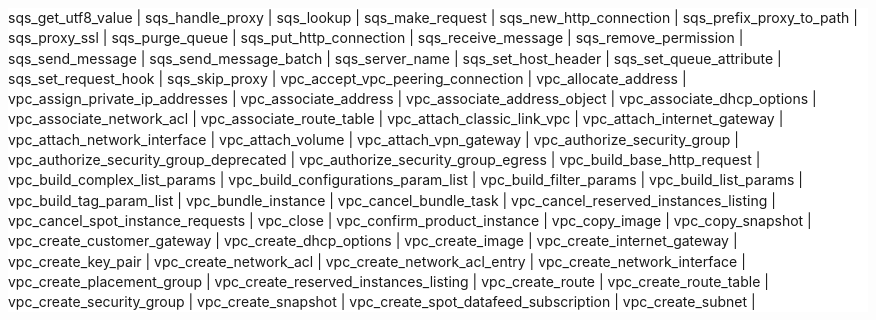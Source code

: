 sqs_get_utf8_value | 
sqs_handle_proxy | 
sqs_lookup | 
sqs_make_request | 
sqs_new_http_connection | 
sqs_prefix_proxy_to_path | 
sqs_proxy_ssl | 
sqs_purge_queue | 
sqs_put_http_connection | 
sqs_receive_message | 
sqs_remove_permission | 
sqs_send_message | 
sqs_send_message_batch | 
sqs_server_name | 
sqs_set_host_header | 
sqs_set_queue_attribute | 
sqs_set_request_hook | 
sqs_skip_proxy | 
vpc_accept_vpc_peering_connection | 
vpc_allocate_address | 
vpc_assign_private_ip_addresses | 
vpc_associate_address | 
vpc_associate_address_object | 
vpc_associate_dhcp_options | 
vpc_associate_network_acl | 
vpc_associate_route_table | 
vpc_attach_classic_link_vpc | 
vpc_attach_internet_gateway | 
vpc_attach_network_interface | 
vpc_attach_volume | 
vpc_attach_vpn_gateway | 
vpc_authorize_security_group | 
vpc_authorize_security_group_deprecated | 
vpc_authorize_security_group_egress | 
vpc_build_base_http_request | 
vpc_build_complex_list_params | 
vpc_build_configurations_param_list | 
vpc_build_filter_params | 
vpc_build_list_params | 
vpc_build_tag_param_list | 
vpc_bundle_instance | 
vpc_cancel_bundle_task | 
vpc_cancel_reserved_instances_listing | 
vpc_cancel_spot_instance_requests | 
vpc_close | 
vpc_confirm_product_instance | 
vpc_copy_image | 
vpc_copy_snapshot | 
vpc_create_customer_gateway | 
vpc_create_dhcp_options | 
vpc_create_image | 
vpc_create_internet_gateway | 
vpc_create_key_pair | 
vpc_create_network_acl | 
vpc_create_network_acl_entry | 
vpc_create_network_interface | 
vpc_create_placement_group | 
vpc_create_reserved_instances_listing | 
vpc_create_route | 
vpc_create_route_table | 
vpc_create_security_group | 
vpc_create_snapshot | 
vpc_create_spot_datafeed_subscription | 
vpc_create_subnet | 